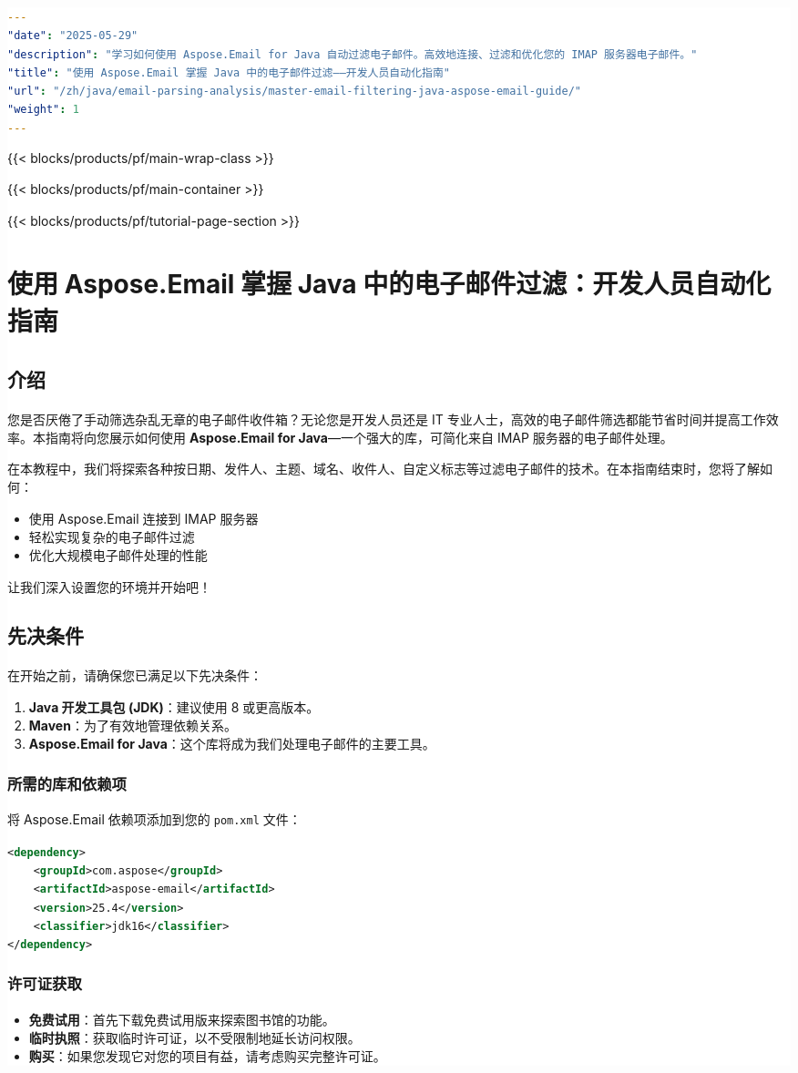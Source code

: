 ```yaml
---
"date": "2025-05-29"
"description": "学习如何使用 Aspose.Email for Java 自动过滤电子邮件。高效地连接、过滤和优化您的 IMAP 服务器电子邮件。"
"title": "使用 Aspose.Email 掌握 Java 中的电子邮件过滤——开发人员自动化指南"
"url": "/zh/java/email-parsing-analysis/master-email-filtering-java-aspose-email-guide/"
"weight": 1
---
```


{{< blocks/products/pf/main-wrap-class >}}

{{< blocks/products/pf/main-container >}}

{{< blocks/products/pf/tutorial-page-section >}}
# 使用 Aspose.Email 掌握 Java 中的电子邮件过滤：开发人员自动化指南

## 介绍

您是否厌倦了手动筛选杂乱无章的电子邮件收件箱？无论您是开发人员还是 IT 专业人士，高效的电子邮件筛选都能节省时间并提高工作效率。本指南将向您展示如何使用 **Aspose.Email for Java**—一个强大的库，可简化来自 IMAP 服务器的电子邮件处理。

在本教程中，我们将探索各种按日期、发件人、主题、域名、收件人、自定义标志等过滤电子邮件的技术。在本指南结束时，您将了解如何：
- 使用 Aspose.Email 连接到 IMAP 服务器
- 轻松实现复杂的电子邮件过滤
- 优化大规模电子邮件处理的性能

让我们深入设置您的环境并开始吧！

## 先决条件

在开始之前，请确保您已满足以下先决条件：

1. **Java 开发工具包 (JDK)**：建议使用 8 或更高版本。
2. **Maven**：为了有效地管理依赖关系。
3. **Aspose.Email for Java**：这个库将成为我们处理电子邮件的主要工具。

### 所需的库和依赖项

将 Aspose.Email 依赖项添加到您的 `pom.xml` 文件：

```xml
<dependency>
    <groupId>com.aspose</groupId>
    <artifactId>aspose-email</artifactId>
    <version>25.4</version>
    <classifier>jdk16</classifier>
</dependency>
```

### 许可证获取

- **免费试用**：首先下载免费试用版来探索图书馆的功能。
- **临时执照**：获取临时许可证，以不受限制地延长访问权限。
- **购买**：如果您发现它对您的项目有益，请考虑购买完整许可证。
